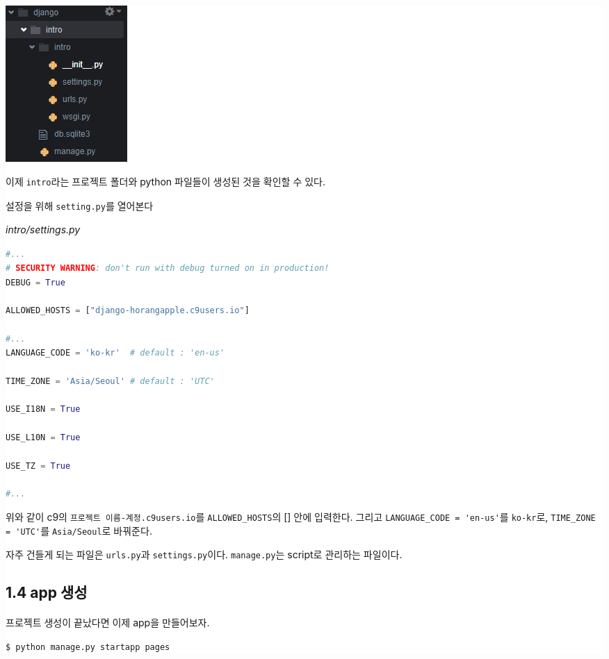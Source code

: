 <img src="images/image 002.png"/>

이제 `intro`라는 프로젝트 폴더와 python 파일들이 생성된 것을 확인할 수 있다.


설정을 위해 `setting.py`를 열어본다

*intro/settings.py*

```python
#...
# SECURITY WARNING: don't run with debug turned on in production!
DEBUG = True

ALLOWED_HOSTS = ["django-horangapple.c9users.io"]

#...
LANGUAGE_CODE = 'ko-kr'  # default : 'en-us'

TIME_ZONE = 'Asia/Seoul' # default : 'UTC'

USE_I18N = True

USE_L10N = True

USE_TZ = True

#...
```

위와 같이 c9의 `프로젝트 이름-계정.c9users.io`를 `ALLOWED_HOSTS`의 [] 안에 입력한다. 그리고 `LANGUAGE_CODE = 'en-us'`를 `ko-kr`로, `TIME_ZONE = 'UTC'`를 `Asia/Seoul`로 바꿔준다.

자주 건들게 되는 파일은 `urls.py`과 `settings.py`이다. `manage.py`는 script로 관리하는 파일이다.



## 1.4 app 생성

프로젝트 생성이 끝났다면 이제 app을 만들어보자.

```bash
$ python manage.py startapp pages
```
